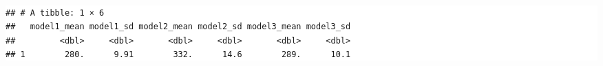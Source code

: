     ## # A tibble: 1 × 6
    ##   model1_mean model1_sd model2_mean model2_sd model3_mean model3_sd
    ##         <dbl>     <dbl>       <dbl>     <dbl>       <dbl>     <dbl>
    ## 1        280.      9.91        332.      14.6        289.      10.1
